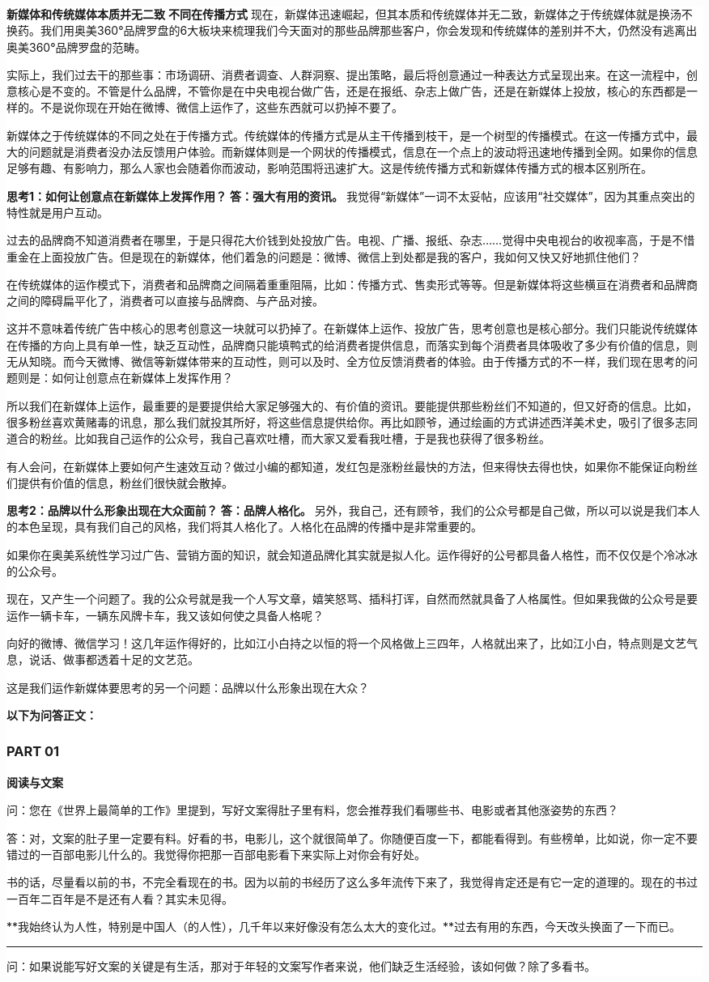 
**新媒体和传统媒体本质并无二致**
**不同在传播方式**
现在，新媒体迅速崛起，但其本质和传统媒体并无二致，新媒体之于传统媒体就是换汤不换药。我们用奥美360°品牌罗盘的6大板块来梳理我们今天面对的那些品牌那些客户，你会发现和传统媒体的差别并不大，仍然没有逃离出奥美360°品牌罗盘的范畴。

实际上，我们过去干的那些事：市场调研、消费者调查、人群洞察、提出策略，最后将创意通过一种表达方式呈现出来。在这一流程中，创意核心是不变的。不管是什么品牌，不管你是在中央电视台做广告，还是在报纸、杂志上做广告，还是在新媒体上投放，核心的东西都是一样的。不是说你现在开始在微博、微信上运作了，这些东西就可以扔掉不要了。

新媒体之于传统媒体的不同之处在于传播方式。传统媒体的传播方式是从主干传播到枝干，是一个树型的传播模式。在这一传播方式中，最大的问题就是消费者没办法反馈用户体验。而新媒体则是一个网状的传播模式，信息在一个点上的波动将迅速地传播到全网。如果你的信息足够有趣、有影响力，那么人家也会随着你而波动，影响范围将迅速扩大。这是传统传播方式和新媒体传播方式的根本区别所在。


**思考1：如何让创意点在新媒体上发挥作用？**
**答：强大有用的资讯。**
我觉得“新媒体”一词不太妥帖，应该用“社交媒体”，因为其重点突出的特性就是用户互动。

过去的品牌商不知道消费者在哪里，于是只得花大价钱到处投放广告。电视、广播、报纸、杂志……觉得中央电视台的收视率高，于是不惜重金在上面投放广告。但是现在的新媒体，他们着急的问题是：微博、微信上到处都是我的客户，我如何又快又好地抓住他们？

在传统媒体的运作模式下，消费者和品牌商之间隔着重重阻隔，比如：传播方式、售卖形式等等。但是新媒体将这些横亘在消费者和品牌商之间的障碍扁平化了，消费者可以直接与品牌商、与产品对接。

这并不意味着传统广告中核心的思考创意这一块就可以扔掉了。在新媒体上运作、投放广告，思考创意也是核心部分。我们只能说传统媒体在传播的方向上具有单一性，缺乏互动性，品牌商只能填鸭式的给消费者提供信息，而落实到每个消费者具体吸收了多少有价值的信息，则无从知晓。而今天微博、微信等新媒体带来的互动性，则可以及时、全方位反馈消费者的体验。由于传播方式的不一样，我们现在思考的问题则是：如何让创意点在新媒体上发挥作用？

所以我们在新媒体上运作，最重要的是要提供给大家足够强大的、有价值的资讯。要能提供那些粉丝们不知道的，但又好奇的信息。比如，很多粉丝喜欢黄赌毒的讯息，那么我们就投其所好，将这些信息提供给你。再比如顾爷，通过绘画的方式讲述西洋美术史，吸引了很多志同道合的粉丝。比如我自己运作的公众号，我自己喜欢吐槽，而大家又爱看我吐槽，于是我也获得了很多粉丝。

有人会问，在新媒体上要如何产生速效互动？做过小编的都知道，发红包是涨粉丝最快的方法，但来得快去得也快，如果你不能保证向粉丝们提供有价值的信息，粉丝们很快就会散掉。


**思考2：品牌以什么形象出现在大众面前？**
**答：品牌人格化。**
另外，我自己，还有顾爷，我们的公众号都是自己做，所以可以说是我们本人的本色呈现，具有我们自己的风格，我们将其人格化了。人格化在品牌的传播中是非常重要的。

如果你在奥美系统性学习过广告、营销方面的知识，就会知道品牌化其实就是拟人化。运作得好的公号都具备人格性，而不仅仅是个冷冰冰的公众号。

现在，又产生一个问题了。我的公众号就是我一个人写文章，嬉笑怒骂、插科打诨，自然而然就具备了人格属性。但如果我做的公众号是要运作一辆卡车，一辆东风牌卡车，我又该如何使之具备人格呢？

向好的微博、微信学习！这几年运作得好的，比如江小白持之以恒的将一个风格做上三四年，人格就出来了，比如江小白，特点则是文艺气息，说话、做事都透着十足的文艺范。

这是我们运作新媒体要思考的另一个问题：品牌以什么形象出现在大众？

**以下为问答正文：**

 
### PART 01
**阅读与文案**
 

问：您在《世界上最简单的工作》里提到，写好文案得肚子里有料，您会推荐我们看哪些书、电影或者其他涨姿势的东西？
 
答：对，文案的肚子里一定要有料。好看的书，电影儿，这个就很简单了。你随便百度一下，都能看得到。有些榜单，比如说，你一定不要错过的一百部电影儿什么的。我觉得你把那一百部电影看下来实际上对你会有好处。

书的话，尽量看以前的书，不完全看现在的书。因为以前的书经历了这么多年流传下来了，我觉得肯定还是有它一定的道理的。现在的书过一百年二百年是不是还有人看？其实未见得。

**我始终认为人性，特别是中国人（的人性），几千年以来好像没有怎么太大的变化过。**过去有用的东西，今天改头换面了一下而已。

----------------------------------------------

问：如果说能写好文案的关键是有生活，那对于年轻的文案写作者来说，他们缺乏生活经验，该如何做？除了多看书。
 